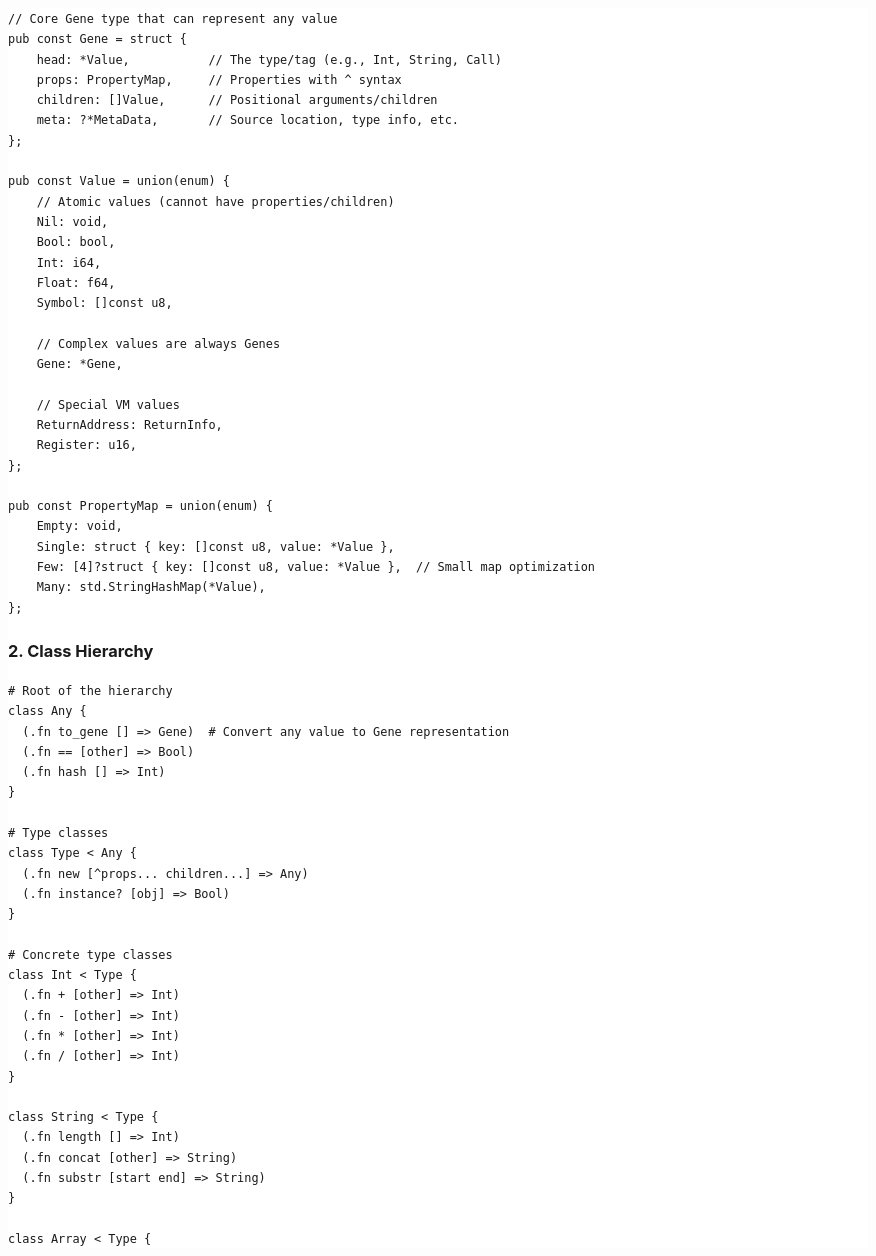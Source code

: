 ```zig
// Core Gene type that can represent any value
pub const Gene = struct {
    head: *Value,           // The type/tag (e.g., Int, String, Call)
    props: PropertyMap,     // Properties with ^ syntax
    children: []Value,      // Positional arguments/children
    meta: ?*MetaData,       // Source location, type info, etc.
};

pub const Value = union(enum) {
    // Atomic values (cannot have properties/children)
    Nil: void,
    Bool: bool,
    Int: i64,
    Float: f64,
    Symbol: []const u8,
    
    // Complex values are always Genes
    Gene: *Gene,
    
    // Special VM values
    ReturnAddress: ReturnInfo,
    Register: u16,
};

pub const PropertyMap = union(enum) {
    Empty: void,
    Single: struct { key: []const u8, value: *Value },
    Few: [4]?struct { key: []const u8, value: *Value },  // Small map optimization
    Many: std.StringHashMap(*Value),
};
```

### 2. Class Hierarchy

```gene
# Root of the hierarchy
class Any {
  (.fn to_gene [] => Gene)  # Convert any value to Gene representation
  (.fn == [other] => Bool)
  (.fn hash [] => Int)
}

# Type classes
class Type < Any {
  (.fn new [^props... children...] => Any)
  (.fn instance? [obj] => Bool)
}

# Concrete type classes
class Int < Type {
  (.fn + [other] => Int)
  (.fn - [other] => Int)
  (.fn * [other] => Int)
  (.fn / [other] => Int)
}

class String < Type {
  (.fn length [] => Int)
  (.fn concat [other] => String)
  (.fn substr [start end] => String)
}

class Array < Type {
```